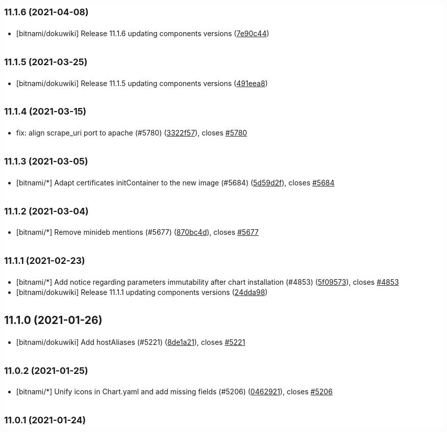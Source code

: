 ## <small>11.1.6 (2021-04-08)</small>

* [bitnami/dokuwiki] Release 11.1.6 updating components versions ([7e90c44](https://github.com/bitnami/charts/commit/7e90c449113e4ed6998b3f1505e8406339b78957))

## <small>11.1.5 (2021-03-25)</small>

* [bitnami/dokuwiki] Release 11.1.5 updating components versions ([491eea8](https://github.com/bitnami/charts/commit/491eea89857445c50359d7dc72e4343b7eceda8d))

## <small>11.1.4 (2021-03-15)</small>

* fix: align scrape_uri port to apache (#5780) ([3322f57](https://github.com/bitnami/charts/commit/3322f57a77954d5c738326c40d8c89312036248d)), closes [#5780](https://github.com/bitnami/charts/issues/5780)

## <small>11.1.3 (2021-03-05)</small>

* [bitnami/*] Adapt certificates initContainer to the new image (#5684) ([5d59d2f](https://github.com/bitnami/charts/commit/5d59d2f21e0aaf95c8a5d24f13804f4062e1fc75)), closes [#5684](https://github.com/bitnami/charts/issues/5684)

## <small>11.1.2 (2021-03-04)</small>

* [bitnami/*] Remove minideb mentions (#5677) ([870bc4d](https://github.com/bitnami/charts/commit/870bc4dba1fc3aa55dd157da6687b25e8d352206)), closes [#5677](https://github.com/bitnami/charts/issues/5677)

## <small>11.1.1 (2021-02-23)</small>

* [bitnami/*] Add notice regarding parameters immutability after chart installation (#4853) ([5f09573](https://github.com/bitnami/charts/commit/5f095734f92555dec7cd0e3ee961f315eac170ff)), closes [#4853](https://github.com/bitnami/charts/issues/4853)
* [bitnami/dokuwiki] Release 11.1.1 updating components versions ([24dda98](https://github.com/bitnami/charts/commit/24dda9817d89eba3624864dd246e3d6ddee328b5))

## 11.1.0 (2021-01-26)

* [bitnami/dokuwiki] Add hostAliases (#5221) ([8de1a21](https://github.com/bitnami/charts/commit/8de1a21cb4b3b00ddc37d29eec3c6a6498557e80)), closes [#5221](https://github.com/bitnami/charts/issues/5221)

## <small>11.0.2 (2021-01-25)</small>

* [bitnami/*] Unify icons in Chart.yaml and add missing fields (#5206) ([0462921](https://github.com/bitnami/charts/commit/0462921418ca8d54308b7466197a6d53ffae4628)), closes [#5206](https://github.com/bitnami/charts/issues/5206)

## <small>11.0.1 (2021-01-24)</small>
